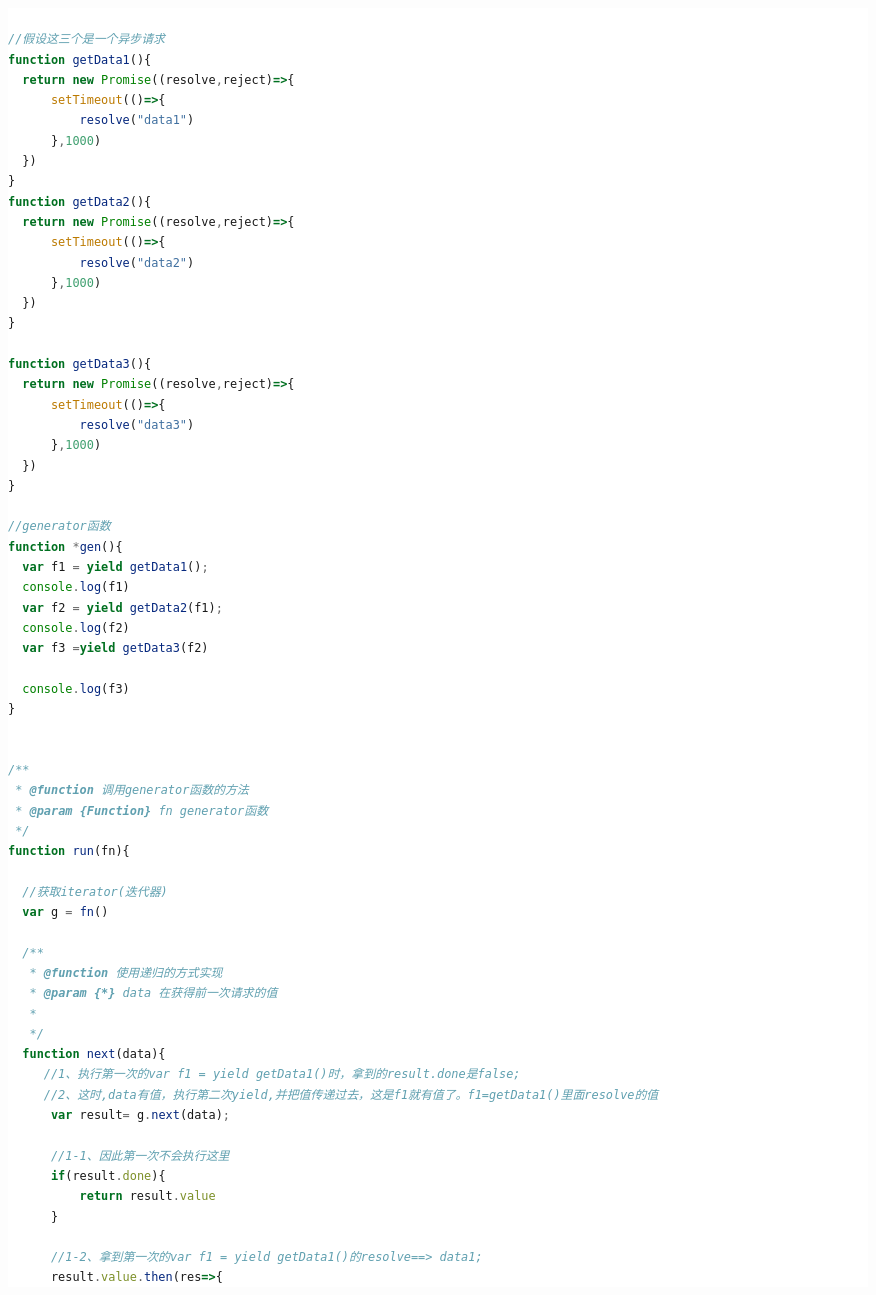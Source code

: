 ```js

//假设这三个是一个异步请求
function getData1(){
  return new Promise((resolve,reject)=>{
      setTimeout(()=>{
          resolve("data1")
      },1000)
  })
}
function getData2(){
  return new Promise((resolve,reject)=>{
      setTimeout(()=>{
          resolve("data2")
      },1000)
  })
}

function getData3(){
  return new Promise((resolve,reject)=>{
      setTimeout(()=>{
          resolve("data3")
      },1000)
  })
}

//generator函数
function *gen(){
  var f1 = yield getData1();
  console.log(f1)
  var f2 = yield getData2(f1);
  console.log(f2)
  var f3 =yield getData3(f2)

  console.log(f3)
}


/**
 * @function 调用generator函数的方法  
 * @param {Function} fn generator函数
 */
function run(fn){

  //获取iterator(迭代器)
  var g = fn()

  /**
   * @function 使用递归的方式实现
   * @param {*} data 在获得前一次请求的值
   * 
   */
  function next(data){
     //1、执行第一次的var f1 = yield getData1()时，拿到的result.done是false;
     //2、这时,data有值，执行第二次yield,并把值传递过去，这是f1就有值了。f1=getData1()里面resolve的值
      var result= g.next(data);

      //1-1、因此第一次不会执行这里
      if(result.done){
          return result.value
      }

      //1-2、拿到第一次的var f1 = yield getData1()的resolve==> data1;
      result.value.then(res=>{
```